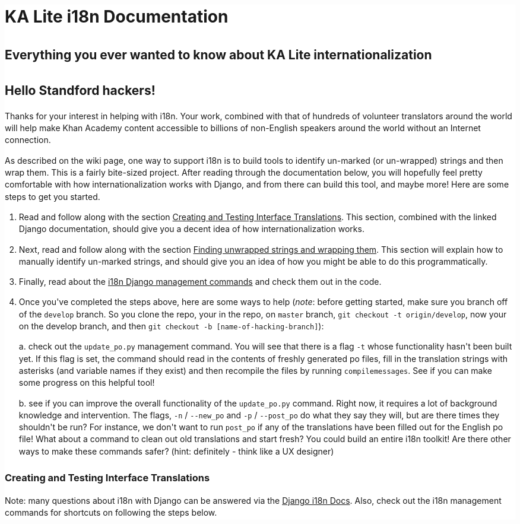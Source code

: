 # KA Lite i18n Documentation
## Everything you ever wanted to know about KA Lite internationalization 

## Hello Standford hackers!
Thanks for your interest in helping with i18n. Your work, combined with that of hundreds of volunteer translators around the world will help make Khan Academy content accessible to billions of non-English speakers around the world without an Internet connection. 

As described on the wiki page, one way to support i18n is to build tools to identify un-marked (or un-wrapped) strings and then wrap them. This is a fairly bite-sized project. After reading through the documentation below, you will hopefully feel pretty comfortable with how internationalization works with Django, and from there can build this tool, and maybe more! Here are some steps to get you started. 

1. Read and follow along with the section [Creating and Testing Interface Translations](#testing-i18n). This section, combined with the linked Django documentation, should give you a decent idea of how internationalization works. 

2. Next, read and follow along with the section [Finding unwrapped strings and wrapping them](#finding-strings). This section will explain how to manually identify un-marked strings, and should give you an idea of how you might be able to do this programmatically. 

3. Finally, read about the [i18n Django management commands](#management) and check them out in the code.

4. Once you've completed the steps above, here are some ways to help (*note*: before getting started, make sure you branch off of the `develop` branch. So you clone the repo, your in the repo, on `master` branch, `git checkout -t origin/develop`, now your on the develop branch, and then `git checkout -b [name-of-hacking-branch]`): 

	a. check out the `update_po.py` management command. You will see that there is a flag `-t` whose functionality hasn't been built yet. If this flag is set, the command should read in the contents of freshly generated po files, fill in the translation strings with asterisks (and variable names if they exist) and then recompile the files by running `compilemessages`. See if you can make some progress on this helpful tool! 

	b. see if you can improve the overall functionality of the `update_po.py` command. Right now, it requires a lot of background knowledge and intervention. The flags, `-n` / `--new_po` and `-p` / `--post_po` do what they say they will, but are there times they shouldn't be run? For instance, we don't want to run `post_po` if any of the translations have been filled out for the English po file! What about a command to clean out old translations and start fresh? You could build an entire i18n toolkit! Are there other ways to make these commands safer? (hint: definitely - think like a UX designer)


### <a id="testing-i18n"></a>Creating and Testing Interface Translations
Note: many questions about i18n with Django can be answered via the [Django i18n Docs](https://docs.djangoproject.com/en/dev/topics/i18n/translation/). Also, check out the i18n management commands for shortcuts on following the steps below. 
